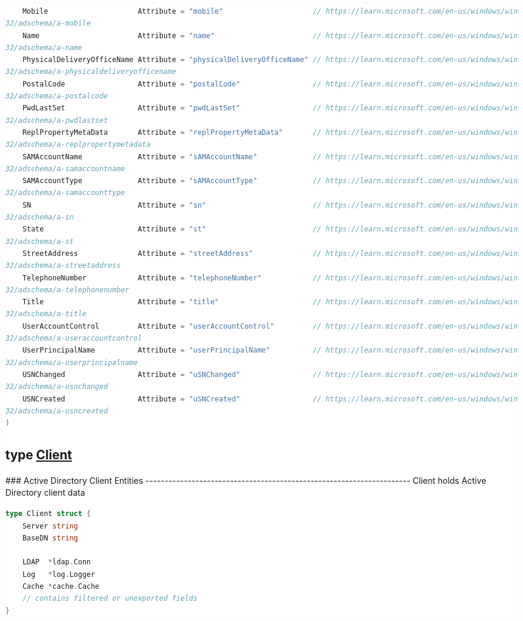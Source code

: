 ```go
    Mobile                     Attribute = "mobile"                     // https://learn.microsoft.com/en-us/windows/win32/adschema/a-mobile
    Name                       Attribute = "name"                       // https://learn.microsoft.com/en-us/windows/win32/adschema/a-name
    PhysicalDeliveryOfficeName Attribute = "physicalDeliveryOfficeName" // https://learn.microsoft.com/en-us/windows/win32/adschema/a-physicaldeliveryofficename
    PostalCode                 Attribute = "postalCode"                 // https://learn.microsoft.com/en-us/windows/win32/adschema/a-postalcode
    PwdLastSet                 Attribute = "pwdLastSet"                 // https://learn.microsoft.com/en-us/windows/win32/adschema/a-pwdlastset
    ReplPropertyMetaData       Attribute = "replPropertyMetaData"       // https://learn.microsoft.com/en-us/windows/win32/adschema/a-replpropertymetadata
    SAMAccountName             Attribute = "sAMAccountName"             // https://learn.microsoft.com/en-us/windows/win32/adschema/a-samaccountname
    SAMAccountType             Attribute = "sAMAccountType"             // https://learn.microsoft.com/en-us/windows/win32/adschema/a-samaccounttype
    SN                         Attribute = "sn"                         // https://learn.microsoft.com/en-us/windows/win32/adschema/a-sn
    State                      Attribute = "st"                         // https://learn.microsoft.com/en-us/windows/win32/adschema/a-st
    StreetAddress              Attribute = "streetAddress"              // https://learn.microsoft.com/en-us/windows/win32/adschema/a-streetaddress
    TelephoneNumber            Attribute = "telephoneNumber"            // https://learn.microsoft.com/en-us/windows/win32/adschema/a-telephonenumber
    Title                      Attribute = "title"                      // https://learn.microsoft.com/en-us/windows/win32/adschema/a-title
    UserAccountControl         Attribute = "userAccountControl"         // https://learn.microsoft.com/en-us/windows/win32/adschema/a-useraccountcontrol
    UserPrincipalName          Attribute = "userPrincipalName"          // https://learn.microsoft.com/en-us/windows/win32/adschema/a-userprincipalname
    USNChanged                 Attribute = "uSNChanged"                 // https://learn.microsoft.com/en-us/windows/win32/adschema/a-usnchanged
    USNCreated                 Attribute = "uSNCreated"                 // https://learn.microsoft.com/en-us/windows/win32/adschema/a-usncreated
)
```

<a name="Client"></a>
## type [Client](<https://github.com/gemini-oss/rego/blob/main/pkg/active_directory/entities.go#L27-L35>)

\#\#\# Active Directory Client Entities \-\-\-\-\-\-\-\-\-\-\-\-\-\-\-\-\-\-\-\-\-\-\-\-\-\-\-\-\-\-\-\-\-\-\-\-\-\-\-\-\-\-\-\-\-\-\-\-\-\-\-\-\-\-\-\-\-\-\-\-\-\-\-\-\-\-\-\-\- Client holds Active Directory client data

```go
type Client struct {
    Server string
    BaseDN string

    LDAP  *ldap.Conn
    Log   *log.Logger
    Cache *cache.Cache
    // contains filtered or unexported fields
}
```
